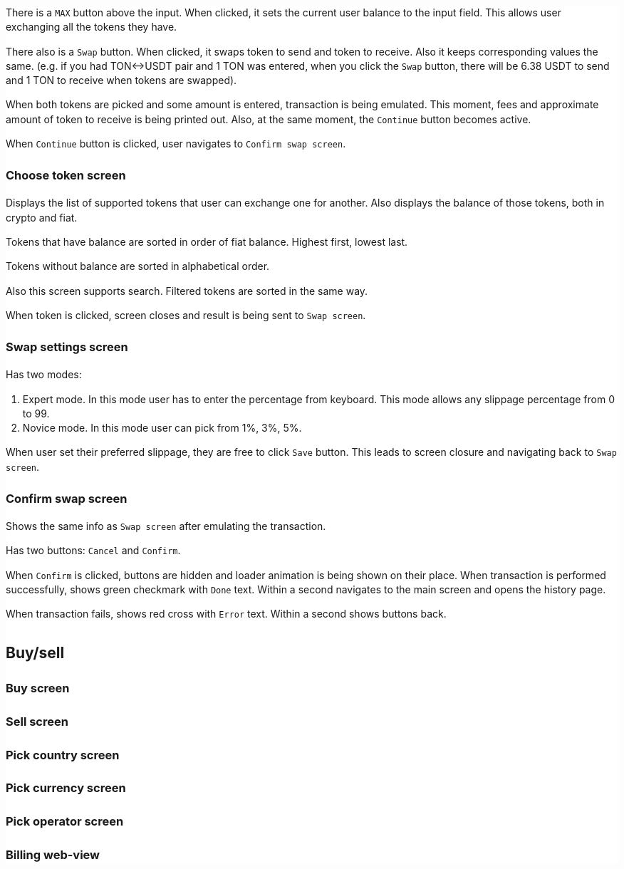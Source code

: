 There is a `MAX` button above the input. When clicked, it sets the current user balance to the input
field. This allows user exchanging all the tokens they have.

There also is a `Swap` button. When clicked, it swaps token to send and token to receive. Also it 
keeps corresponding values the same. (e.g. if you had TON<->USDT pair and 1 TON was entered, when 
you click the `Swap` button, there will be 6.38 USDT to send and 1 TON to receive when tokens are 
swapped). 

When both tokens are picked and some amount is entered, transaction is being emulated. This moment,
fees and approximate amount of token to receive is being printed out. Also, at the same moment, the 
`Continue` button becomes active. 

When `Continue` button is clicked, user navigates to `Confirm swap screen`.

### Choose token screen

Displays the list of supported tokens that user can exchange one for another. Also displays the 
balance of those tokens, both in crypto and fiat. 

Tokens that have balance are sorted in order of fiat balance. Highest first, lowest last.

Tokens without balance are sorted in alphabetical order.

Also this screen supports search. Filtered tokens are sorted in the same way.

When token is clicked, screen closes and result is being sent to `Swap screen`.

### Swap settings screen

Has two modes:
1. Expert mode. In this mode user has to enter the percentage from keyboard. This mode allows any 
slippage percentage from 0 to 99.
2. Novice mode. In this mode user can pick from 1%, 3%, 5%.

When user set their preferred slippage, they are free to click `Save` button. This leads to screen 
closure and navigating back to `Swap screen`.

### Confirm swap screen

Shows the same info as `Swap screen` after emulating the transaction. 

Has two buttons: `Cancel` and `Confirm`.

When `Confirm` is clicked, buttons are hidden and loader animation is being shown on their place. 
When transaction is performed successfully, shows green checkmark with `Done` text. Within a second 
navigates to the main screen and opens the history page.

When transaction fails, shows red cross with `Error` text. Within a second shows buttons back.

## Buy/sell

### Buy screen 

### Sell screen

### Pick country screen

### Pick currency screen

### Pick operator screen

### Billing web-view
